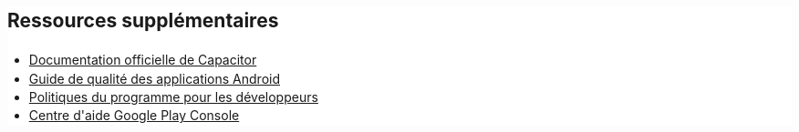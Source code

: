 ## Ressources supplémentaires

- [Documentation officielle de Capacitor](https://capacitorjs.com/docs/android)
- [Guide de qualité des applications Android](https://developer.android.com/docs/quality-guidelines)
- [Politiques du programme pour les développeurs](https://play.google.com/about/developer-content-policy/)
- [Centre d'aide Google Play Console](https://support.google.com/googleplay/android-developer/)